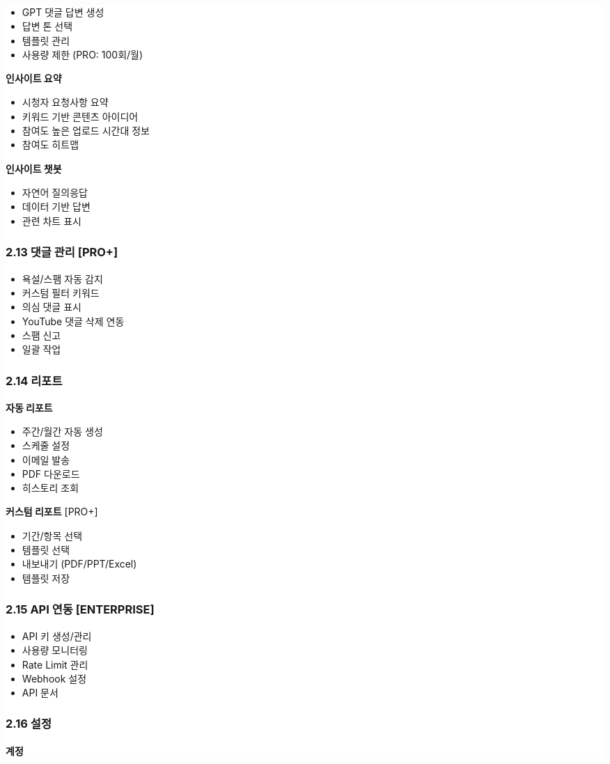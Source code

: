 * GPT 댓글 답변 생성
* 답변 톤 선택
* 템플릿 관리
* 사용량 제한 (PRO: 100회/월)

**인사이트 요약**

* 시청자 요청사항 요약
* 키워드 기반 콘텐츠 아이디어
* 참여도 높은 업로드 시간대 정보
* 참여도 히트맵

**인사이트 챗봇**

* 자연어 질의응답
* 데이터 기반 답변
* 관련 차트 표시

### 2.13 댓글 관리 [PRO+]

* 욕설/스팸 자동 감지
* 커스텀 필터 키워드
* 의심 댓글 표시
* YouTube 댓글 삭제 연동
* 스팸 신고
* 일괄 작업

### 2.14 리포트

**자동 리포트**

* 주간/월간 자동 생성
* 스케줄 설정
* 이메일 발송
* PDF 다운로드
* 히스토리 조회

**커스텀 리포트** [PRO+]

* 기간/항목 선택
* 템플릿 선택
* 내보내기 (PDF/PPT/Excel)
* 템플릿 저장

### 2.15 API 연동 [ENTERPRISE]

* API 키 생성/관리
* 사용량 모니터링
* Rate Limit 관리
* Webhook 설정
* API 문서

### 2.16 설정

**계정**
